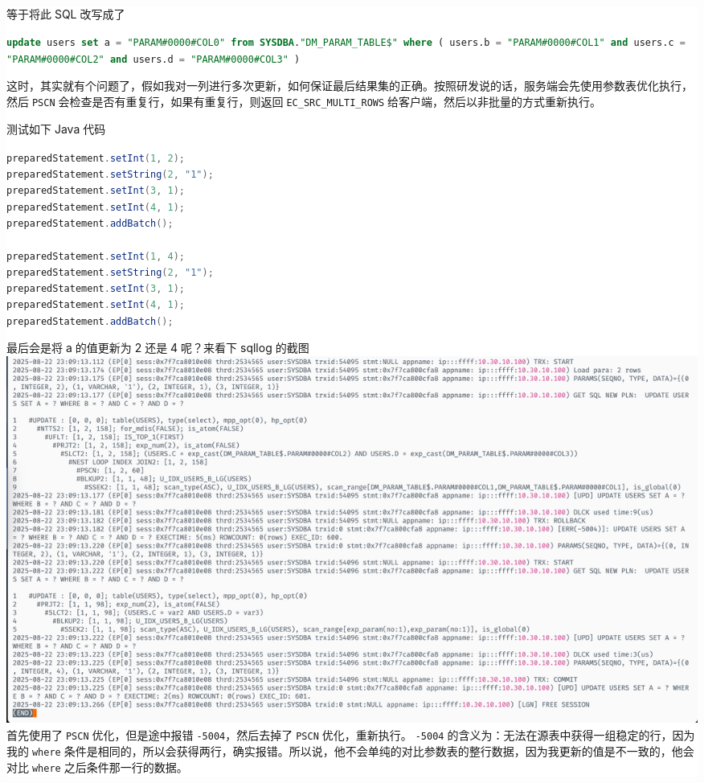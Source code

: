 等于将此 SQL 改写成了
```sql
update users set a = "PARAM#0000#COL0" from SYSDBA."DM_PARAM_TABLE$" where ( users.b = "PARAM#0000#COL1" and users.c = "PARAM#0000#COL2" and users.d = "PARAM#0000#COL3" )
```

这时，其实就有个问题了，假如我对一列进行多次更新，如何保证最后结果集的正确。按照研发说的话，服务端会先使用参数表优化执行，然后 `PSCN` 会检查是否有重复行，如果有重复行，则返回 `EC_SRC_MULTI_ROWS` 给客户端，然后以非批量的方式重新执行。

测试如下 Java 代码
```java
preparedStatement.setInt(1, 2);
preparedStatement.setString(2, "1");
preparedStatement.setInt(3, 1);
preparedStatement.setInt(4, 1);
preparedStatement.addBatch();

preparedStatement.setInt(1, 4);
preparedStatement.setString(2, "1");
preparedStatement.setInt(3, 1);
preparedStatement.setInt(4, 1);
preparedStatement.addBatch();
```

最后会是将 a 的值更新为 2 还是 4 呢？来看下 sqllog 的截图
![alt text](attachments/batch-param-opt-06.png)
首先使用了 `PSCN` 优化，但是途中报错 `-5004`，然后去掉了 `PSCN` 优化，重新执行。
`-5004` 的含义为：无法在源表中获得一组稳定的行，因为我的 `where` 条件是相同的，所以会获得两行，确实报错。所以说，他不会单纯的对比参数表的整行数据，因为我更新的值是不一致的，他会对比 `where` 之后条件那一行的数据。
